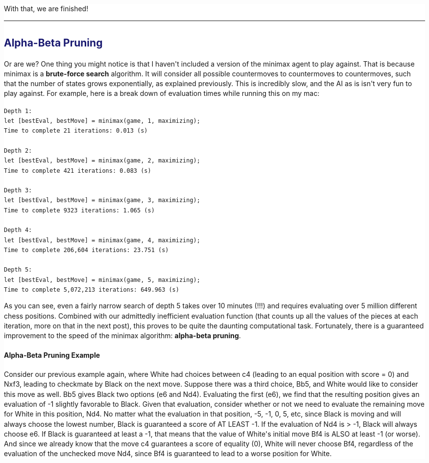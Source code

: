 With that, we are finished!

<hr>

<h2 style="color: MidnightBlue">Alpha-Beta Pruning</h2>

Or are we? One thing you might notice is that I haven't included a version of the minimax agent to play against. That is because minimax is a **brute-force search** algorithm. It will consider all possible countermoves to countermoves to countermoves, such that the number of states grows exponentially, as explained previously. This is incredibly slow, and the AI as is isn't very fun to play against. For example, here is a break down of evaluation times while running this on my mac:

```
Depth 1:
let [bestEval, bestMove] = minimax(game, 1, maximizing);
Time to complete 21 iterations: 0.013 (s)

Depth 2:
let [bestEval, bestMove] = minimax(game, 2, maximizing);
Time to complete 421 iterations: 0.083 (s)

Depth 3:
let [bestEval, bestMove] = minimax(game, 3, maximizing);
Time to complete 9323 iterations: 1.065 (s)

Depth 4:
let [bestEval, bestMove] = minimax(game, 4, maximizing);
Time to complete 206,604 iterations: 23.751 (s)

Depth 5:
let [bestEval, bestMove] = minimax(game, 5, maximizing);
Time to complete 5,072,213 iterations: 649.963 (s)
```

As you can see, even a fairly narrow search of depth 5 takes over 10 minutes (!!!) and requires evaluating over 5 million different chess positions. Combined with our admittedly inefficient evaluation function (that counts up all the values of the pieces at each iteration, more on that in the next post), this proves to be quite the daunting computational task. Fortunately, there is a guaranteed improvement to the speed of the minimax algorithm: **alpha-beta pruning**.

<h4>Alpha-Beta Pruning Example</h4>

Consider our previous example again, where White had choices between c4 (leading to an equal position with score = 0) and Nxf3, leading to checkmate by Black on the next move. Suppose there was a third choice, Bb5, and White would like to consider this move as well. Bb5 gives Black two options (e6 and Nd4). Evaluating the first (e6), we find that the resulting position gives an evaluation of -1 slightly favorable to Black. Given that evaluation, consider whether or not we need to evaluate the remaining move for White in this position, Nd4. No matter what the evaluation in that position, -5, -1, 0, 5, etc, since Black is moving and will always choose the lowest number, Black is guaranteed a score of AT LEAST -1. If the evaluation of Nd4 is > -1, Black will always choose e6. If Black is guaranteed at least a -1, that means that the value of White's initial move Bf4 is ALSO at least -1 (or worse). And since we already know that the move c4 guarantees a score of equality (0), White will never choose Bf4, regardless of the evaluation of the unchecked move Nd4, since Bf4 is guaranteed to lead to a worse position for White.
